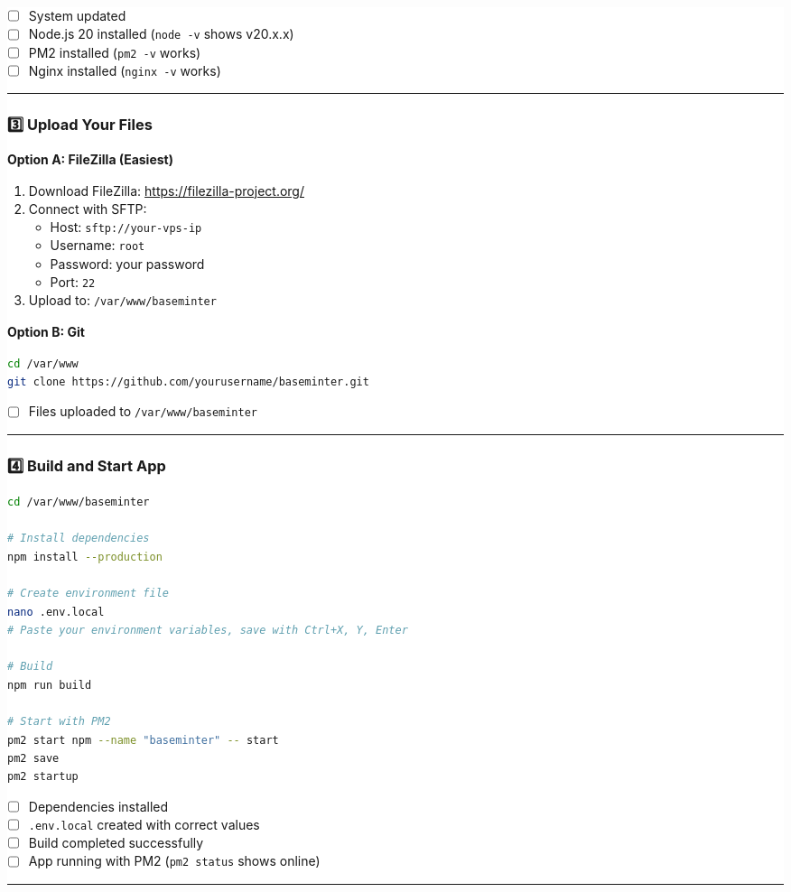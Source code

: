 - [ ] System updated
- [ ] Node.js 20 installed (`node -v` shows v20.x.x)
- [ ] PM2 installed (`pm2 -v` works)
- [ ] Nginx installed (`nginx -v` works)

---

### 3️⃣ Upload Your Files

**Option A: FileZilla (Easiest)**
1. Download FileZilla: https://filezilla-project.org/
2. Connect with SFTP:
   - Host: `sftp://your-vps-ip`
   - Username: `root`
   - Password: your password
   - Port: `22`
3. Upload to: `/var/www/baseminter`

**Option B: Git**
```bash
cd /var/www
git clone https://github.com/yourusername/baseminter.git
```

- [ ] Files uploaded to `/var/www/baseminter`

---

### 4️⃣ Build and Start App

```bash
cd /var/www/baseminter

# Install dependencies
npm install --production

# Create environment file
nano .env.local
# Paste your environment variables, save with Ctrl+X, Y, Enter

# Build
npm run build

# Start with PM2
pm2 start npm --name "baseminter" -- start
pm2 save
pm2 startup
```

- [ ] Dependencies installed
- [ ] `.env.local` created with correct values
- [ ] Build completed successfully
- [ ] App running with PM2 (`pm2 status` shows online)

---
